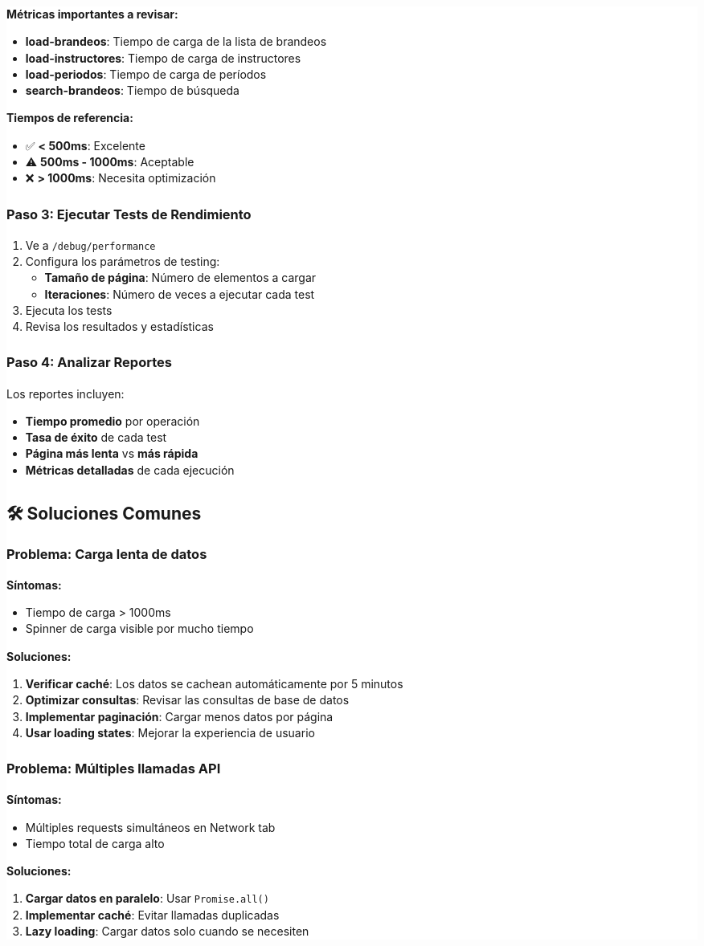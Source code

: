 **Métricas importantes a revisar:**

- **load-brandeos**: Tiempo de carga de la lista de brandeos
- **load-instructores**: Tiempo de carga de instructores
- **load-periodos**: Tiempo de carga de períodos
- **search-brandeos**: Tiempo de búsqueda

**Tiempos de referencia:**
- ✅ **< 500ms**: Excelente
- ⚠️ **500ms - 1000ms**: Aceptable
- ❌ **> 1000ms**: Necesita optimización

### Paso 3: Ejecutar Tests de Rendimiento

1. Ve a `/debug/performance`
2. Configura los parámetros de testing:
   - **Tamaño de página**: Número de elementos a cargar
   - **Iteraciones**: Número de veces a ejecutar cada test
3. Ejecuta los tests
4. Revisa los resultados y estadísticas

### Paso 4: Analizar Reportes

Los reportes incluyen:

- **Tiempo promedio** por operación
- **Tasa de éxito** de cada test
- **Página más lenta** vs **más rápida**
- **Métricas detalladas** de cada ejecución

## 🛠️ Soluciones Comunes

### Problema: Carga lenta de datos

**Síntomas:**
- Tiempo de carga > 1000ms
- Spinner de carga visible por mucho tiempo

**Soluciones:**
1. **Verificar caché**: Los datos se cachean automáticamente por 5 minutos
2. **Optimizar consultas**: Revisar las consultas de base de datos
3. **Implementar paginación**: Cargar menos datos por página
4. **Usar loading states**: Mejorar la experiencia de usuario

### Problema: Múltiples llamadas API

**Síntomas:**
- Múltiples requests simultáneos en Network tab
- Tiempo total de carga alto

**Soluciones:**
1. **Cargar datos en paralelo**: Usar `Promise.all()`
2. **Implementar caché**: Evitar llamadas duplicadas
3. **Lazy loading**: Cargar datos solo cuando se necesiten
